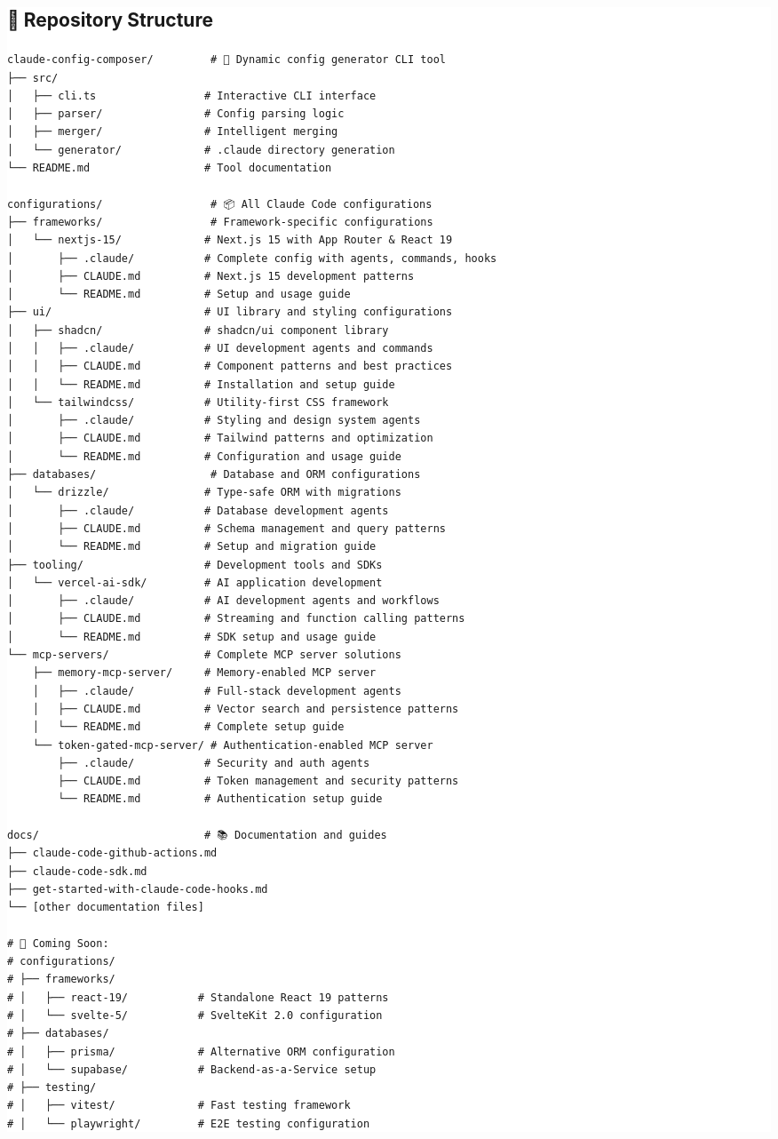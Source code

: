 ## 📁 Repository Structure

```text
claude-config-composer/         # 🔧 Dynamic config generator CLI tool
├── src/
│   ├── cli.ts                 # Interactive CLI interface
│   ├── parser/                # Config parsing logic
│   ├── merger/                # Intelligent merging
│   └── generator/             # .claude directory generation
└── README.md                  # Tool documentation

configurations/                 # 📦 All Claude Code configurations
├── frameworks/                 # Framework-specific configurations
│   └── nextjs-15/             # Next.js 15 with App Router & React 19
│       ├── .claude/           # Complete config with agents, commands, hooks
│       ├── CLAUDE.md          # Next.js 15 development patterns
│       └── README.md          # Setup and usage guide
├── ui/                        # UI library and styling configurations
│   ├── shadcn/                # shadcn/ui component library
│   │   ├── .claude/           # UI development agents and commands
│   │   ├── CLAUDE.md          # Component patterns and best practices
│   │   └── README.md          # Installation and setup guide
│   └── tailwindcss/           # Utility-first CSS framework
│       ├── .claude/           # Styling and design system agents
│       ├── CLAUDE.md          # Tailwind patterns and optimization
│       └── README.md          # Configuration and usage guide
├── databases/                  # Database and ORM configurations
│   └── drizzle/               # Type-safe ORM with migrations
│       ├── .claude/           # Database development agents
│       ├── CLAUDE.md          # Schema management and query patterns
│       └── README.md          # Setup and migration guide
├── tooling/                   # Development tools and SDKs
│   └── vercel-ai-sdk/         # AI application development
│       ├── .claude/           # AI development agents and workflows
│       ├── CLAUDE.md          # Streaming and function calling patterns
│       └── README.md          # SDK setup and usage guide
└── mcp-servers/               # Complete MCP server solutions
    ├── memory-mcp-server/     # Memory-enabled MCP server
    │   ├── .claude/           # Full-stack development agents
    │   ├── CLAUDE.md          # Vector search and persistence patterns
    │   └── README.md          # Complete setup guide
    └── token-gated-mcp-server/ # Authentication-enabled MCP server
        ├── .claude/           # Security and auth agents
        ├── CLAUDE.md          # Token management and security patterns
        └── README.md          # Authentication setup guide

docs/                          # 📚 Documentation and guides
├── claude-code-github-actions.md
├── claude-code-sdk.md
├── get-started-with-claude-code-hooks.md
└── [other documentation files]

# 🚧 Coming Soon:
# configurations/
# ├── frameworks/
# │   ├── react-19/           # Standalone React 19 patterns
# │   └── svelte-5/           # SvelteKit 2.0 configuration
# ├── databases/
# │   ├── prisma/             # Alternative ORM configuration
# │   └── supabase/           # Backend-as-a-Service setup
# ├── testing/
# │   ├── vitest/             # Fast testing framework
# │   └── playwright/         # E2E testing configuration
```